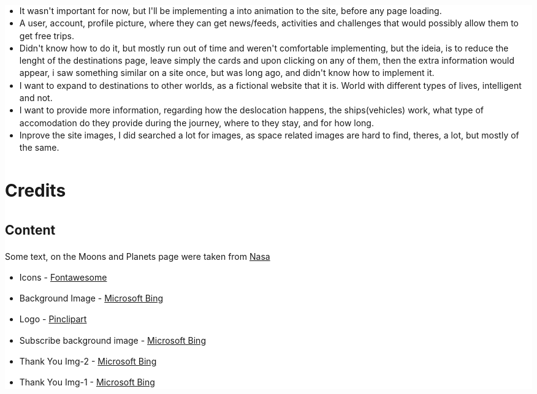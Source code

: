 - It wasn't important for now, but I'll be implementing a into animation to the site, before any page loading.  
- A user, account, profile picture, where they can get news/feeds, activities and challenges that would possibly allow them to get free trips.
- Didn't know how to do it, but mostly run out of time and weren't comfortable implementing, but the ideia, is to reduce the lenght of the destinations page, leave simply the cards and upon clicking on any of them, then the extra information would appear, i saw something similar on a site once, but was long ago, and didn't know how to implement it.
- I want to expand to destinations to other worlds, as a fictional website that it is. World with different types of lives, intelligent and not.
- I want to provide more information, regarding how the deslocation happens, the ships(vehicles) work, what type of accomodation do they provide during the journey, where to they stay, and for how long.
- Inprove the site images, I did searched a lot for images, as space related images are hard to find, theres, a lot, but mostly of the same.

# Credits

## Content

Some text, on the Moons and Planets page were taken from [Nasa](https://solarsystem.nasa.gov/planets/overview/)

- Icons - [Fontawesome](https://fontawesome.com/icons)

- Background Image - [Microsoft Bing](https://www.bing.com/th?id=OHR.JTNPMilkyWay_EN-GB5660603519_1920x1080.jpg&rf=LaDigue_1920x1080.jpg&qlt=50)

- Logo - [Pinclipart](https://www.pinclipart.com/picdir/big/243-2434585_dragonfly-clipart-png-download.png)

- Subscribe background image - [Microsoft Bing](https://www.bing.com/images/search?view=detailV2&ccid=Bxg7Fkg9&id=9F9B5B76A7FB54242C17BFDAB9389D0DBADFE071&thid=OIP.Bxg7Fkg9n3jpQO6NsYcVAgHaEK&mediaurl=https%3a%2f%2fwallpaperaccess.com%2ffull%2f1669141.jpg&cdnurl=https%3a%2f%2fth.bing.com%2fth%2fid%2fR.07183b16483d9f78e940ee8db1871502%3frik%3dceDfug2dOLnavw%26pid%3dImgRaw%26r%3d0&exph=1440&expw=2560&q=magma&simid=608048613738964070&FORM=IRPRST&ck=ED8FCF177BAD46299F55A546196AF864&selectedIndex=13&ajaxhist=0&ajaxserp=0)

- Thank You Img-2 - [Microsoft Bing](https://www.bing.com/images/search?view=detailV2&ccid=sOcUpTpo&id=C86D40D421592624E16BA2E6286E031C7B877E36&thid=OIP.sOcUpTpoq4y5g7x6fETgOQAAAA&mediaurl=https%3A%2F%2Forig00.deviantart.net%2Fdf5d%2Ff%2F2016%2F206%2Fa%2Fe%2Fpredator_transparent_by_davidbksandrade-dabc7gq.png&exph=483&expw=284&q=alien+png&simid=608045869263565062&form=IRPRST&ck=FB67C36A0DBF773684D6F1614FAA096E&selectedindex=2&ajaxhist=0&ajaxserp=0&vt=0&sim=11&cdnurl=https%3A%2F%2Fth.bing.com%2Fth%2Fid%2FR.b0e714a53a68ab8cb983bc7a7c44e039%3Frik%3DNn6HexwDbijmog%26pid%3DImgRaw%26r%3D0&pivotparams=insightsToken%3Dccid_g3b80aCc*cp_5C634E92E28FBF002933273E27427664*mid_38C3935B5A7C5C20941EFE794380DB9D615E3732*simid_608027959257360962*thid_OIP.g3b80aCcywRSZ!_-W0VDBEgHaLH&iss=VSI&ajaxhist=0&ajaxserp=0)

- Thank You Img-1 - [Microsoft Bing](https://www.bing.com/images/search?view=detailV2&ccid=Izld4CZZ&id=22D6DDCCCCF6A686DB9CFA6E95509A9C4DB07E10&thid=OIP.Izld4CZZ9uns7WHheKAyXgHaG8&mediaurl=https%3A%2F%2Fth.bing.com%2Fth%2Fid%2FR.23395de02659f6e9eced61e178a0325e%3Frik%3DEH6wTZyaUJVu%252bg%26riu%3Dhttp%253a%252f%252fwww.pngmart.com%252ffiles%252f5%252fAlien-PNG-Image.png%26ehk%3DrAdj8uFA2RdnK%252blM%252bDvfR7QZ4KMV10HbFNiAve33ZHQ%253d%26risl%3D%26pid%3DImgRaw%26r%3D0&exph=450&expw=480&q=alien+images&simid=608025867617455268&form=IRPRST&ck=E144AADA9FAC39479F3107EF4F3BF792&selectedindex=0&ajaxhist=0&ajaxserp=0&pivotparams=insightsToken%3Dccid_%252FaBg36Pp*cp_D0E152FE34B5FEFB4B5847A5C32E222C*mid_EDBAB5F42943769D1FC217B882D31849C7077806*simid_608036652275345193*thid_OIP.!_aBg36Pp2xXQHycGa!_Wm8wHaGf&vt=0&sim=11&iss=VSI&ajaxhist=0&ajaxserp=0)
